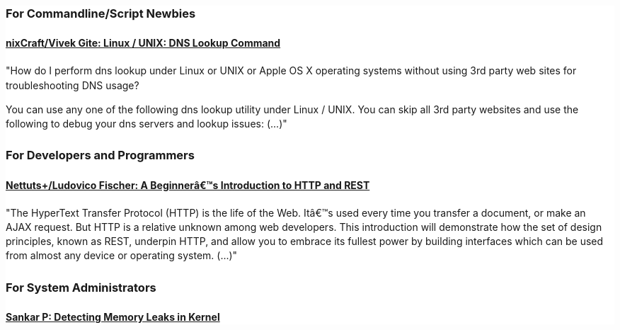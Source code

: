 
###  For Commandline/Script Newbies




####  [nixCraft/Vivek Gite: Linux / UNIX: DNS Lookup Command](http://www.cyberciti.biz/faq/unix-linux-dns-lookup-command/)




"How do I perform dns lookup under Linux or UNIX or Apple OS X operating systems without using 3rd party web sites for troubleshooting DNS usage?  

  

 You can use any one of the following dns lookup utility under Linux / UNIX. You can skip all 3rd party websites and use the following to debug your dns servers and lookup issues: (...)" 




  






###  For Developers and Programmers




####  [Nettuts+/Ludovico Fischer: A Beginnerâ€™s Introduction to HTTP and REST](http://net.tutsplus.com/tutorials/other/a-beginners-introduction-to-http-and-rest/)




"The HyperText Transfer Protocol (HTTP) is the life of the Web. Itâ€™s used every time you transfer a document, or make an AJAX request. But HTTP is a relative unknown among web developers. This introduction will demonstrate how the set of design principles, known as REST, underpin HTTP, and allow you to embrace its fullest power by building interfaces which can be used from almost any device or operating system. (...)" 




  






###  For System Administrators




####  [Sankar P: Detecting Memory Leaks in Kernel](http://psankar.blogspot.com/2010/11/detecting-memory-leaks-in-kernel.html)

